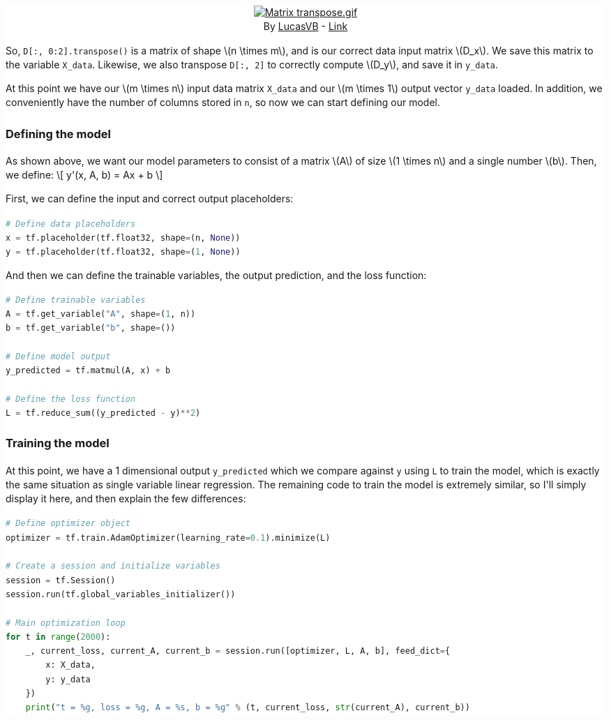 <center>
<p><a href="https://commons.wikimedia.org/wiki/File:Matrix_transpose.gif#/media/File:Matrix_transpose.gif"><img src="https://upload.wikimedia.org/wikipedia/commons/e/e4/Matrix_transpose.gif" alt="Matrix transpose.gif"></a><br>By <a href="//commons.wikimedia.org/wiki/User:LucasVB" title="User:LucasVB">LucasVB</a> - <a href="https://commons.wikimedia.org/w/index.php?curid=21897854">Link</a></p>
</center>

So, `D[:, 0:2].transpose()` is a matrix of shape \\(n \\times m\\), and is our correct data input matrix \\(D_x\\). We save this matrix to the variable `X_data`. Likewise, we also transpose `D[:, 2]` to correctly compute \\(D_y\\), and save it in `y_data`.

At this point we have our \\(m \\times n\\) input data matrix `X_data` and our \\(m \\times 1\\) output vector `y_data` loaded. In addition, we conveniently have the number of columns stored in `n`, so now we can start defining our model.

### Defining the model

As shown above, we want our model parameters to consist of a matrix \\(A\\) of size \\(1 \\times n\\) and a single number \\(b\\). Then, we define:
\\[
    y'(x, A, b) = Ax + b
\\]

First, we can define the input and correct output placeholders:

```python
# Define data placeholders
x = tf.placeholder(tf.float32, shape=(n, None))
y = tf.placeholder(tf.float32, shape=(1, None))
```

And then we can define the trainable variables, the output prediction, and the loss function:

```python
# Define trainable variables
A = tf.get_variable("A", shape=(1, n))
b = tf.get_variable("b", shape=())

# Define model output
y_predicted = tf.matmul(A, x) + b

# Define the loss function
L = tf.reduce_sum((y_predicted - y)**2)
```

### Training the model

At this point, we have a 1 dimensional output `y_predicted` which we compare against `y` using `L` to train the model, which is exactly the same situation as single variable linear regression. The remaining code to train the model is extremely similar, so I'll simply display it here, and then explain the few differences:

```python
# Define optimizer object
optimizer = tf.train.AdamOptimizer(learning_rate=0.1).minimize(L)

# Create a session and initialize variables
session = tf.Session()
session.run(tf.global_variables_initializer())

# Main optimization loop
for t in range(2000):
    _, current_loss, current_A, current_b = session.run([optimizer, L, A, b], feed_dict={
        x: X_data,
        y: y_data
    })
    print("t = %g, loss = %g, A = %s, b = %g" % (t, current_loss, str(current_A), current_b))
```


[synthetic-data]: /books/tensorflow/book/ch2-linreg/code/linreg-multi-synthetic-2.csv
[scatter]: /books/tensorflow/book/ch2-linreg/assets/linreg-multi-synthetic-2.png